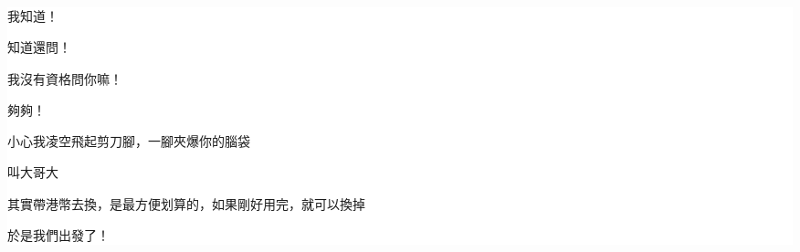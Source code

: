   



我知道！



  

  



知道還問！



  

  



我沒有資格問你嘛！



  

  



夠夠！



  

  



小心我凌空飛起剪刀腳，一腳夾爆你的腦袋



  

  



叫大哥大



  

  



  

  



其實帶港幣去換，是最方便划算的，如果剛好用完，就可以換掉



  

  



  

  



於是我們出發了！
